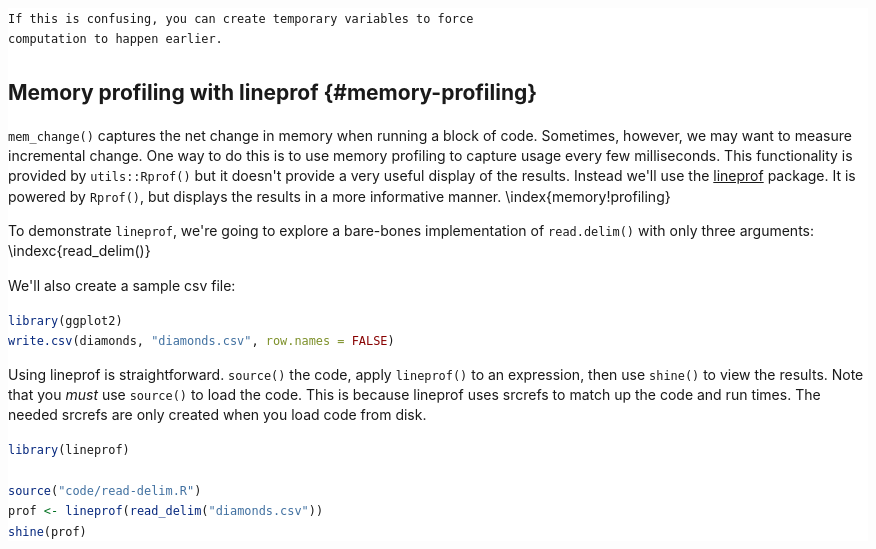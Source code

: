     If this is confusing, you can create temporary variables to force 
    computation to happen earlier.

## Memory profiling with lineprof {#memory-profiling}

`mem_change()` captures the net change in memory when running a block of code. Sometimes, however, we may want to measure incremental change. One way to do this is to use memory profiling to capture usage every few milliseconds. This functionality is provided by `utils::Rprof()` but it doesn't provide a very useful display of the results. Instead we'll use the [lineprof](https://github.com/hadley/lineprof) package. It is powered by `Rprof()`, but displays the results in a more informative manner. \index{memory!profiling}

To demonstrate `lineprof`, we're going to explore a bare-bones implementation of `read.delim()` with only three arguments: \indexc{read\_delim()}



We'll also create a sample csv file:


```r
library(ggplot2)
write.csv(diamonds, "diamonds.csv", row.names = FALSE)
```

Using lineprof is straightforward. `source()` the code, apply `lineprof()` to an expression, then use `shine()` to view the results. Note that you _must_ use `source()` to load the code. This is because lineprof uses srcrefs to match up the code and run times. The needed srcrefs are only created when you load code from disk.


```r
library(lineprof)

source("code/read-delim.R")
prof <- lineprof(read_delim("diamonds.csv"))
shine(prof)
```
